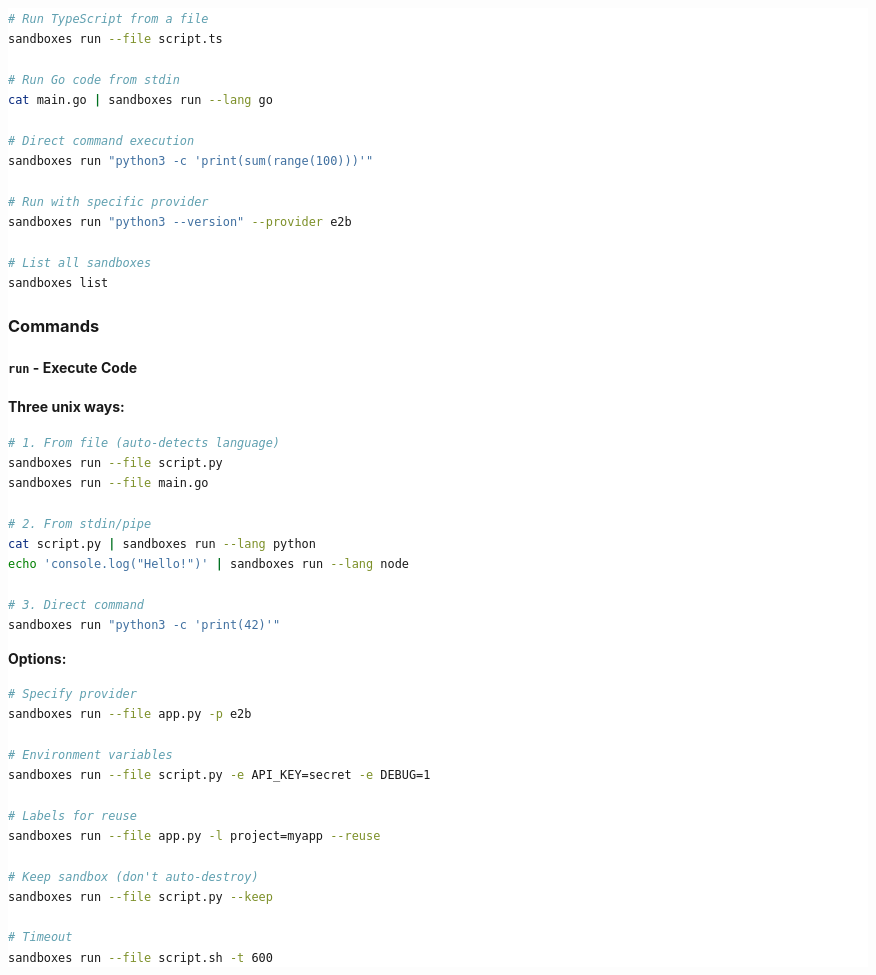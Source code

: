 ```bash
# Run TypeScript from a file
sandboxes run --file script.ts

# Run Go code from stdin
cat main.go | sandboxes run --lang go

# Direct command execution
sandboxes run "python3 -c 'print(sum(range(100)))'"

# Run with specific provider
sandboxes run "python3 --version" --provider e2b

# List all sandboxes
sandboxes list
```

### Commands

#### `run` - Execute Code

**Three unix ways:**

```bash
# 1. From file (auto-detects language)
sandboxes run --file script.py
sandboxes run --file main.go

# 2. From stdin/pipe
cat script.py | sandboxes run --lang python
echo 'console.log("Hello!")' | sandboxes run --lang node

# 3. Direct command
sandboxes run "python3 -c 'print(42)'"
```

**Options:**

```bash
# Specify provider
sandboxes run --file app.py -p e2b

# Environment variables
sandboxes run --file script.py -e API_KEY=secret -e DEBUG=1

# Labels for reuse
sandboxes run --file app.py -l project=myapp --reuse

# Keep sandbox (don't auto-destroy)
sandboxes run --file script.py --keep

# Timeout
sandboxes run --file script.sh -t 600
```
